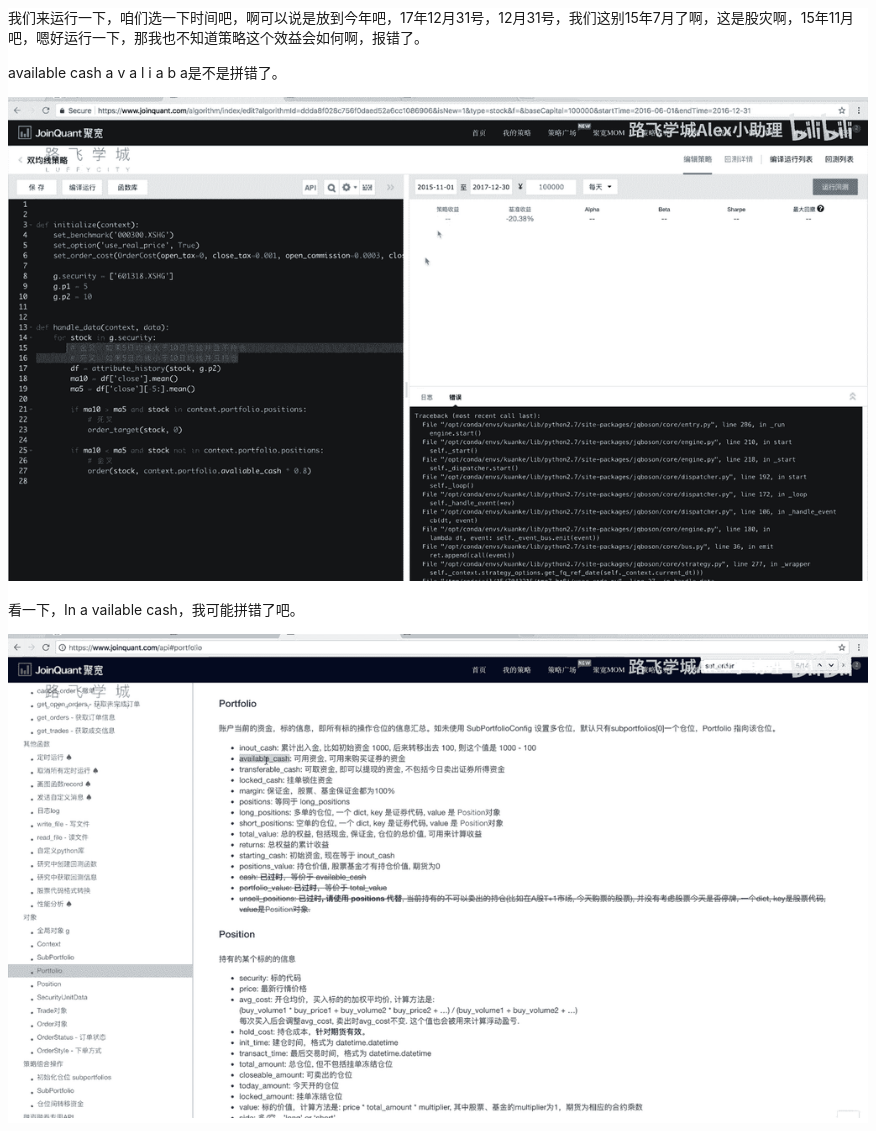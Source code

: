我们来运行一下，咱们选一下时间吧，啊可以说是放到今年吧，17年12月31号，12月31号，我们这别15年7月了啊，这是股灾啊，15年11月吧，嗯好运行一下，那我也不知道策略这个效益会如何啊，报错了。

available cash a v a l i a b a是不是拼错了。

![](img/78a3f71904a13f84d57f0c13fd52af5c_5.png)

看一下，In a vailable cash，我可能拼错了吧。

![](img/78a3f71904a13f84d57f0c13fd52af5c_7.png)
